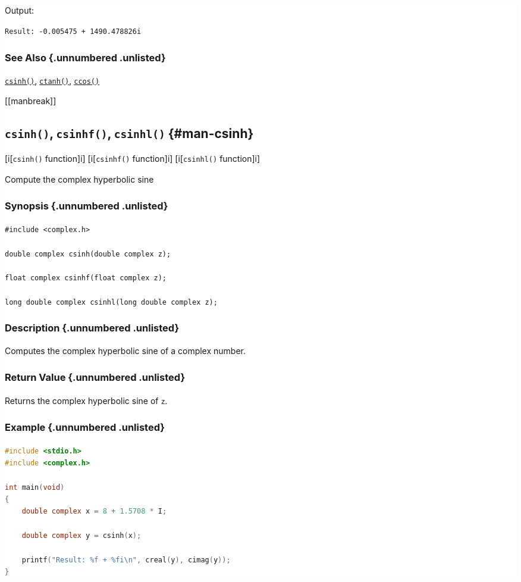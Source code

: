 Output:

``` {.default}
Result: -0.005475 + 1490.478826i
```

### See Also {.unnumbered .unlisted}

[`csinh()`](#man-csinh),
[`ctanh()`](#man-ctanh),
[`ccos()`](#man-ccos)

[[manbreak]]
## `csinh()`, `csinhf()`, `csinhl()` {#man-csinh}

[i[`csinh()` function]i]
[i[`csinhf()` function]i]
[i[`csinhl()` function]i]

Compute the complex hyperbolic sine

### Synopsis {.unnumbered .unlisted}

``` {.c}
#include <complex.h>

double complex csinh(double complex z);

float complex csinhf(float complex z);

long double complex csinhl(long double complex z);
```

### Description {.unnumbered .unlisted}

Computes the complex hyperbolic sine of a complex number.

### Return Value {.unnumbered .unlisted}

Returns the complex hyperbolic sine of `z`.

### Example {.unnumbered .unlisted}

``` {.c .numberLines}
#include <stdio.h>
#include <complex.h>

int main(void)
{
    double complex x = 8 + 1.5708 * I;

    double complex y = csinh(x);

    printf("Result: %f + %fi\n", creal(y), cimag(y));
}
```
